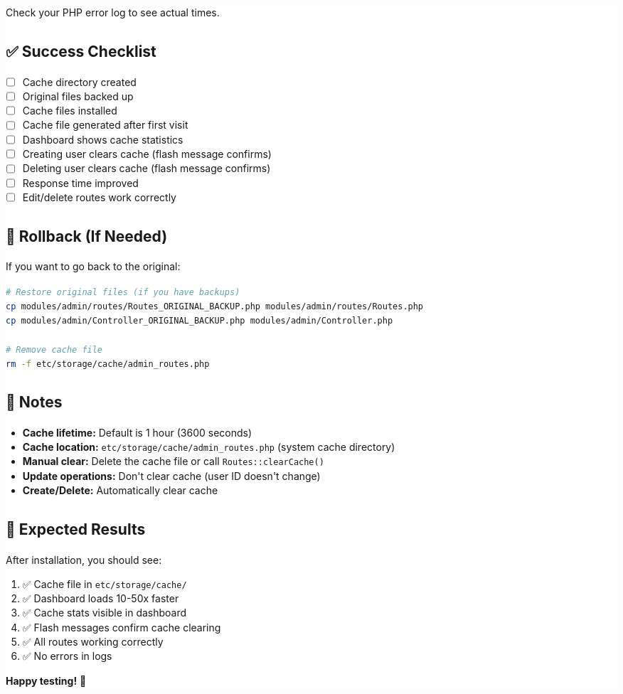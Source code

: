 Check your PHP error log to see actual times.

## ✅ Success Checklist

- [ ] Cache directory created
- [ ] Original files backed up
- [ ] Cache files installed
- [ ] Cache file generated after first visit
- [ ] Dashboard shows cache statistics
- [ ] Creating user clears cache (flash message confirms)
- [ ] Deleting user clears cache (flash message confirms)
- [ ] Response time improved
- [ ] Edit/delete routes work correctly

## 🔄 Rollback (If Needed)

If you want to go back to the original:

```bash
# Restore original files (if you have backups)
cp modules/admin/routes/Routes_ORIGINAL_BACKUP.php modules/admin/routes/Routes.php
cp modules/admin/Controller_ORIGINAL_BACKUP.php modules/admin/Controller.php

# Remove cache file
rm -f etc/storage/cache/admin_routes.php
```

## 📝 Notes

- **Cache lifetime:** Default is 1 hour (3600 seconds)
- **Cache location:** `etc/storage/cache/admin_routes.php` (system cache directory)
- **Manual clear:** Delete the cache file or call `Routes::clearCache()`
- **Update operations:** Don't clear cache (user ID doesn't change)
- **Create/Delete:** Automatically clear cache

## 🎉 Expected Results

After installation, you should see:

1. ✅ Cache file in `etc/storage/cache/`
2. ✅ Dashboard loads 10-50x faster
3. ✅ Cache stats visible in dashboard
4. ✅ Flash messages confirm cache clearing
5. ✅ All routes working correctly
6. ✅ No errors in logs

**Happy testing!** 🚀

